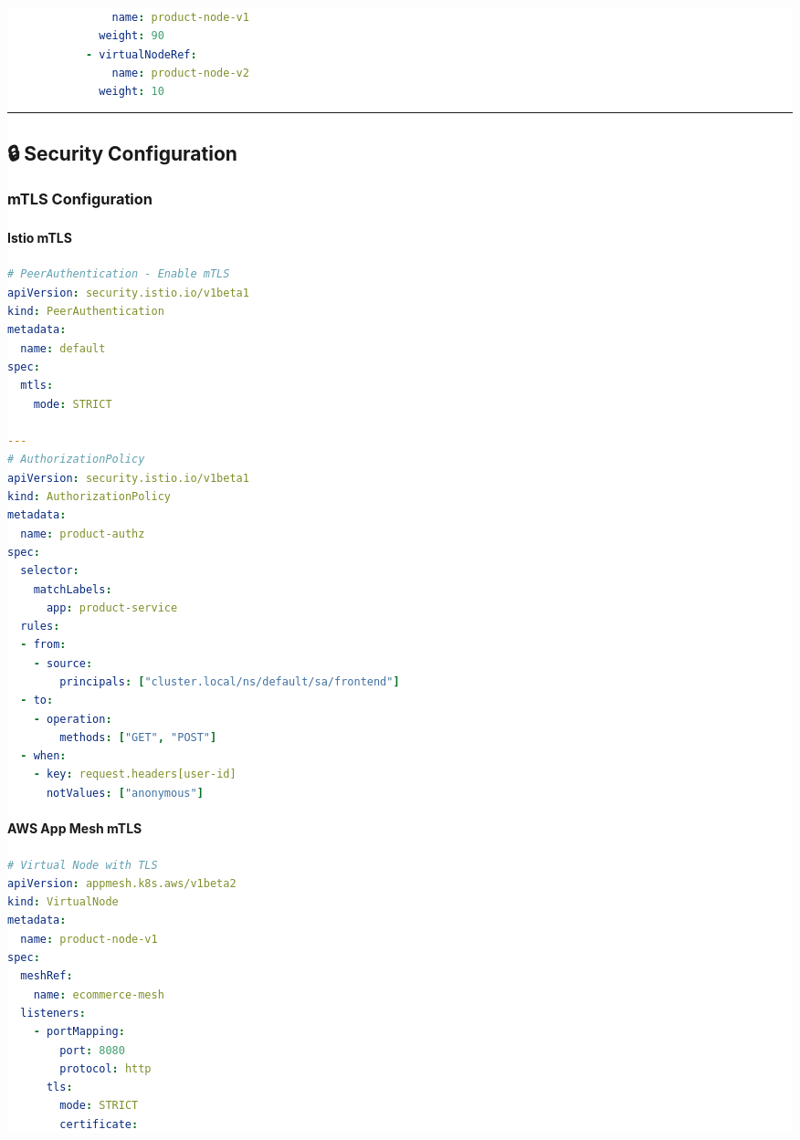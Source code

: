 ```yaml
                name: product-node-v1
              weight: 90
            - virtualNodeRef:
                name: product-node-v2
              weight: 10
```

---

## 🔒 **Security Configuration**

### mTLS Configuration

#### Istio mTLS
```yaml
# PeerAuthentication - Enable mTLS
apiVersion: security.istio.io/v1beta1
kind: PeerAuthentication
metadata:
  name: default
spec:
  mtls:
    mode: STRICT

---
# AuthorizationPolicy
apiVersion: security.istio.io/v1beta1
kind: AuthorizationPolicy
metadata:
  name: product-authz
spec:
  selector:
    matchLabels:
      app: product-service
  rules:
  - from:
    - source:
        principals: ["cluster.local/ns/default/sa/frontend"]
  - to:
    - operation:
        methods: ["GET", "POST"]
  - when:
    - key: request.headers[user-id]
      notValues: ["anonymous"]
```

#### AWS App Mesh mTLS
```yaml
# Virtual Node with TLS
apiVersion: appmesh.k8s.aws/v1beta2
kind: VirtualNode
metadata:
  name: product-node-v1
spec:
  meshRef:
    name: ecommerce-mesh
  listeners:
    - portMapping:
        port: 8080
        protocol: http
      tls:
        mode: STRICT
        certificate:
```